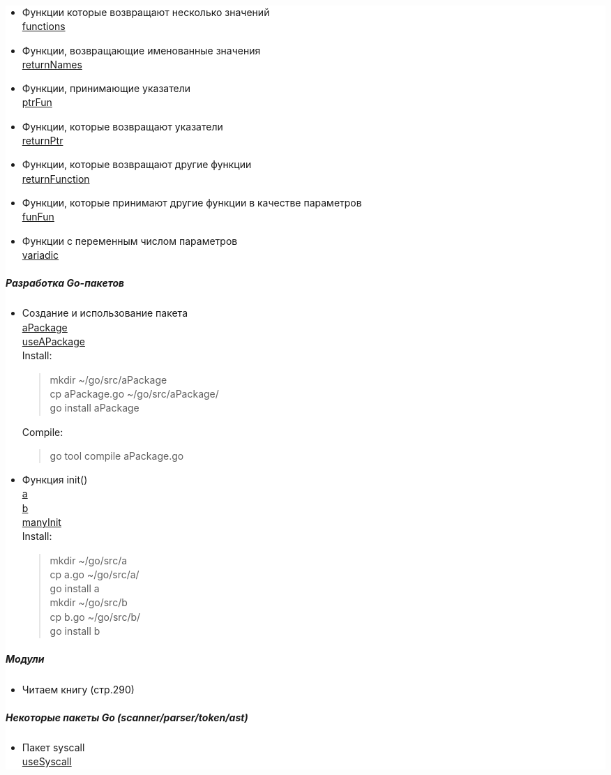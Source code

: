 * Функции которые возвращают несколько значений <br>
[functions](https://github.com/eatae/masteringGo/blob/master/ch06/functions.go)

* Функции, возвращающие именованные значения <br>
[returnNames](https://github.com/eatae/masteringGo/blob/master/ch06/returnNames.go)

* Функции, принимающие указатели <br>
[ptrFun](https://github.com/eatae/masteringGo/blob/master/ch06/ptrFun.go)

* Функции, которые возвращают указатели <br>
[returnPtr](https://github.com/eatae/masteringGo/blob/master/ch06/returnPtr.go)

* Функции, которые возвращают другие функции <br>
[returnFunction](https://github.com/eatae/masteringGo/blob/master/ch06/returnFunction.go)

* Функции, которые принимают другие функции в качестве параметров <br>
[funFun](https://github.com/eatae/masteringGo/blob/master/ch06/funFun.go)

* Функции с переменным числом параметров <br>
[variadic](https://github.com/eatae/masteringGo/blob/master/ch06/variadic.go)


##### Разработка Go-пакетов <br>

* Создание и использование пакета <br>
[aPackage](https://github.com/eatae/masteringGo/blob/master/ch06/aPackage.go) <br>
[useAPackage](https://github.com/eatae/masteringGo/blob/master/ch06/useAPackage.go) <br>
    Install:
    >mkdir ~/go/src/aPackage <br>
    cp aPackage.go ~/go/src/aPackage/ <br>
    go install aPackage <br>
    >
    Compile:
    >go tool compile aPackage.go
    >
                                                                                                                                                                                                                                                                                                                                                        
* Функция init() <br>
[a](https://github.com/eatae/masteringGo/blob/master/ch06/a.go) <br>
[b](https://github.com/eatae/masteringGo/blob/master/ch06/b.go) <br>
[manyInit](https://github.com/eatae/masteringGo/blob/master/ch06/manyInit.go) <br>
    Install:
    >mkdir ~/go/src/a <br>
     cp a.go ~/go/src/a/ <br>
     go install a <br>
     mkdir ~/go/src/b <br>
     cp b.go ~/go/src/b/ <br>
     go install b <br>

##### Модули <br>

* Читаем книгу (стр.290) <br>


##### Некоторые пакеты Go (scanner/parser/token/ast)<br>

* Пакет syscall <br>
[useSyscall](https://github.com/eatae/masteringGo/blob/master/ch06/useSyscall.go)
